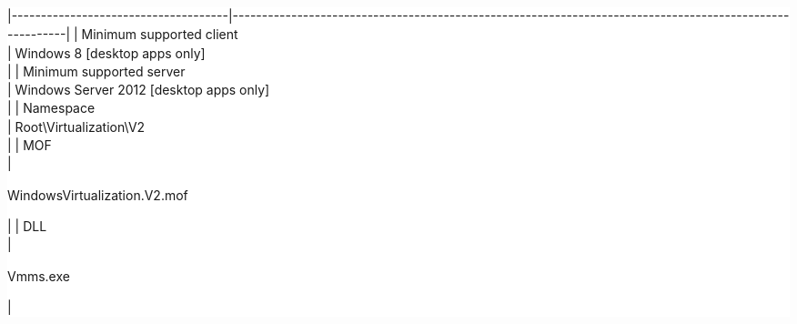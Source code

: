 |-------------------------------------|---------------------------------------------------------------------------------------------------------|
| Minimum supported client<br/> | Windows 8 \[desktop apps only\]<br/>                                                              |
| Minimum supported server<br/> | Windows Server 2012 \[desktop apps only\]<br/>                                                    |
| Namespace<br/>                | Root\\Virtualization\\V2<br/>                                                                     |
| MOF<br/>                      | <dl> <dt>WindowsVirtualization.V2.mof</dt> </dl> |
| DLL<br/>                      | <dl> <dt>Vmms.exe</dt> </dl>                     |



 

